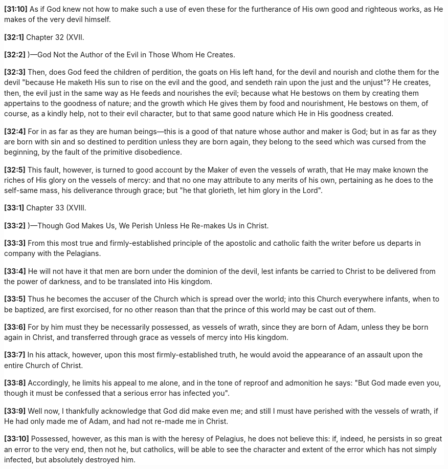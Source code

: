 **[31:10]** As if God knew not how to make such a use of even these for the furtherance of His own good and righteous works, as He makes of the very devil himself.

**[32:1]** Chapter 32 (XVII.

**[32:2]** )—God Not the Author of the Evil in Those Whom He Creates.

**[32:3]** Then, does God feed the children of perdition, the goats on His left hand, for the devil and nourish and clothe them for the devil "because He maketh His sun to rise on the evil and the good, and sendeth rain upon the just and the unjust"? He creates, then, the evil just in the same way as He feeds and nourishes the evil; because what He bestows on them by creating them appertains to the goodness of nature; and the growth which He gives them by food and nourishment, He bestows on them, of course, as a kindly help, not to their evil character, but to that same good nature which He in His goodness created.

**[32:4]** For in as far as they are human beings—this is a good of that nature whose author and maker is God; but in as far as they are born with sin and so destined to perdition unless they are born again, they belong to the seed which was cursed from the beginning, by the fault of the primitive disobedience.

**[32:5]** This fault, however, is turned to good account by the Maker of even the vessels of wrath, that He may make known the riches of His glory on the vessels of mercy: and that no one may attribute to any merits of his own, pertaining as he does to the self-same mass, his deliverance through grace; but "he that glorieth, let him glory in the Lord".

**[33:1]** Chapter 33 (XVIII.

**[33:2]** )—Though God Makes Us, We Perish Unless He Re-makes Us in Christ.

**[33:3]** From this most true and firmly-established principle of the apostolic and catholic faith the writer before us departs in company with the Pelagians.

**[33:4]** He will not have it that men are born under the dominion of the devil, lest infants be carried to Christ to be delivered from the power of darkness, and to be translated into His kingdom.

**[33:5]** Thus he becomes the accuser of the Church which is spread over the world; into this Church everywhere infants, when to be baptized, are first exorcised, for no other reason than that the prince of this world may be cast out of them.

**[33:6]** For by him must they be necessarily possessed, as vessels of wrath, since they are born of Adam, unless they be born again in Christ, and transferred through grace as vessels of mercy into His kingdom.

**[33:7]** In his attack, however, upon this most firmly-established truth, he would avoid the appearance of an assault upon the entire Church of Christ.

**[33:8]** Accordingly, he limits his appeal to me alone, and in the tone of reproof and admonition he says: "But God made even you, though it must be confessed that a serious error has infected you".

**[33:9]** Well now, I thankfully acknowledge that God did make even me; and still I must have perished with the vessels of wrath, if He had only made me of Adam, and had not re-made me in Christ.

**[33:10]** Possessed, however, as this man is with the heresy of Pelagius, he does not believe this: if, indeed, he persists in so great an error to the very end, then not he, but catholics, will be able to see the character and extent of the error which has not simply infected, but absolutely destroyed him.
